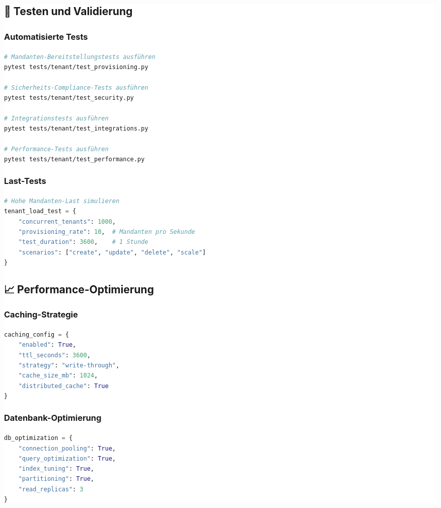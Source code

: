## 🧪 Testen und Validierung

### Automatisierte Tests
```bash
# Mandanten-Bereitstellungstests ausführen
pytest tests/tenant/test_provisioning.py

# Sicherheits-Compliance-Tests ausführen
pytest tests/tenant/test_security.py

# Integrationstests ausführen
pytest tests/tenant/test_integrations.py

# Performance-Tests ausführen
pytest tests/tenant/test_performance.py
```

### Last-Tests
```python
# Hohe Mandanten-Last simulieren
tenant_load_test = {
    "concurrent_tenants": 1000,
    "provisioning_rate": 10,  # Mandanten pro Sekunde
    "test_duration": 3600,    # 1 Stunde
    "scenarios": ["create", "update", "delete", "scale"]
}
```

## 📈 Performance-Optimierung

### Caching-Strategie
```python
caching_config = {
    "enabled": True,
    "ttl_seconds": 3600,
    "strategy": "write-through",
    "cache_size_mb": 1024,
    "distributed_cache": True
}
```

### Datenbank-Optimierung
```python
db_optimization = {
    "connection_pooling": True,
    "query_optimization": True,
    "index_tuning": True,
    "partitioning": True,
    "read_replicas": 3
}
```
